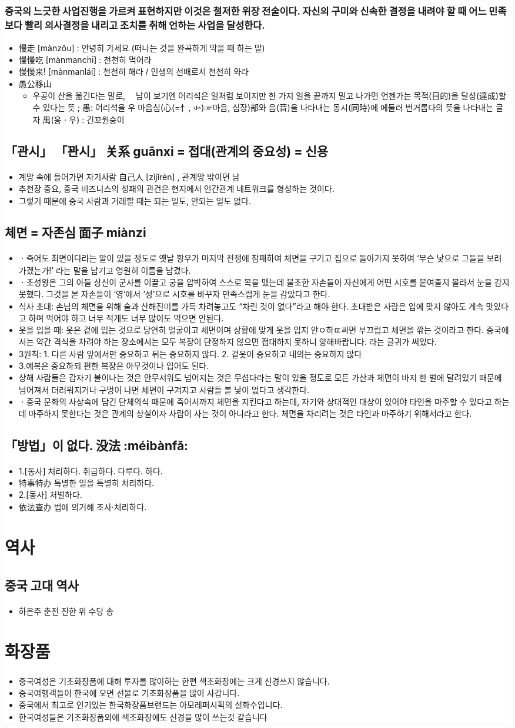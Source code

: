 ### 중국의 느긋한 사업진행을 가르켜 표현하지만 이것은 철저한 위장 전술이다. 자신의 구미와 신속한 결정을 내려야 할 때 어느 민족보다 빨리 의사결정을 내리고 조치를 취해 언하는 사업을 달성한다.
 * 慢走 [mànzǒu] : 안녕히 가세요 (떠나는 것을 완곡하게 막을 때 하는 말)
 * 慢慢吃 [mànmanchī] : 천천히 먹어라
 * 慢慢来! [mànmanlái] : 천천히 해라 / 인생의 선배로서 천천히 와라
 * 愚公移山   
 	* 우공이 산을 옮긴다는 말로, 　남이 보기엔 어리석은 일처럼 보이지만 한 가지 일을 끝까지 밀고 나가면 언젠가는 목적(目的)을 달성(達成)할 수 있다는 뜻 ; 愚: 어리석을 우 마음심(心(=忄, 㣺)☞마음, 심장)部와 음(音)을 나타내는 동시(同時)에 에둘러 번거롭다의 뜻을 나타내는 글자 禺(옹ㆍ우) : 긴꼬원숭이

## 「관시」 「꽌시」 关系 guānxi = 접대(관계의 중요성) = 신용
 * 계망 속에 들어가면 자기사람  自己人 [zìjǐrén] , 관계망 밖이면 남
 * 추천장 중요, 중국 비즈니스의 성패의 관건은 현지에서 인간관계 네트워크를 형성하는 것이다.
 * 그렇기 때문에 중국 사람과 거래할 때는 되는 일도, 안되는 일도 없다.


## 체면 = 자존심 面子 miànzi
 *  ㆍ죽어도 최면이다라는 말이 있을 정도로 옛날 항우가 마지막 전쟁에 참패하여 체면을 구기고 집으로 돌아가지 못하여 ‘무슨 낯으로 그들을 보러 가겠는가!’ 라는 말을 남기고 영원히 이름을 남겼다.
 * ㆍ초성왕은 그의 아들 상신이 군사를 이끌고 궁을 압박하여 스스로 목을 맸는데 불초한 자손들이 자신에게 어떤 시호를 붙여줄지 몰라서 눈을 감지 못했다. 그것을 본 자손들이 ‘영’에서 ‘성’으로 시호를 바꾸자 만족스럽게 눈을 감았다고 한다.
 * 식사 초대: 손님의 체면을 위해  술과 산해진미를 가득 차려놓고도 “차린 것이 없다”라고 해야 한다. 초대받은 사람은 입에 맞지 않아도 계속 맛있다고 하며 먹어야 하고 너무 적게도 너무 많이도 먹으면 안된다. 
 * 옷을 입을 때: 옷은 겉에 입는 것으로 당연히 얼굴이고 체면이며 상황에 맞게 옷을 입지 안ㅇ하ㄸ싸면 부끄럽고 체면을 깎는 것이라고 한다. 중국에서는 약간 격식을 차려야 하는 장소에서는 모두 복장이 단정하지 않으면 접대하지 못하니 양해바랍니다. 라는 글귀가 써있다.
 * 3원칙: 1. 다른 사람 앞에서만 중요하고 뒤는 중요하지 않다. 2. 겉옷이 중요하고 내의는 중요하지 않다
 * 3.예복은 중요하되 편한 복장은 아무것이나 입어도 된다. 
 *  상해 사람들은 갑자기 불이나는 것은 안무서워도 넘어지는 것은 무섭다라는 말이 있을 정도로 모든 가산과 체면이 바지 한 벌에 달려있기 때문에 넘어져서 더러워지거나 구멍이 나면 체면이 구겨지고 사람들 볼 낯이 없다고 생각한다.
 * ㆍ중국 문화의 사상속에 담긴 단체의식 때문에 죽어서까지 체면을 지킨다고 하는데, 자기와 상대적인 대상이 있어야 타인을 마주할 수 있다고 하는데 마주하지 못한다는 것은 관계의 상실이자 사람이 사는 것이 아니라고 한다. 체면을 차리려는 것은 타인과 마주하기 위해서라고 한다.

## 「방법」이 없다.	没法  :méibànfǎ: 
 * 1.[동사] 처리하다. 취급하다. 다루다. 하다.  
 * 特事特办  특별한 일을 특별히 처리하다. 
 * 2.[동사] 처벌하다.  
 * 依法查办  법에 의거해 조사·처리하다.

# 역사
## 중국 고대 역사
 * 하은주 춘전 진한 위 수당 송

# 화장품
 * 중국여성은 기초화장품에 대해 투자를 많이하는 한편 색조화장에는 크게 신경쓰지 않습니다.
 * 중국여행객들이 한국에 오면 선물로 기초화장품을 많이 사갑니다.
 * 중국에서 최고로 인기있는 한국화장품브랜드는 아모레퍼시픽의 설화수입니다.
 * 한국여성들은 기초화장품외에 색조화장에도 신경을 많이 쓰는것 같습니다
